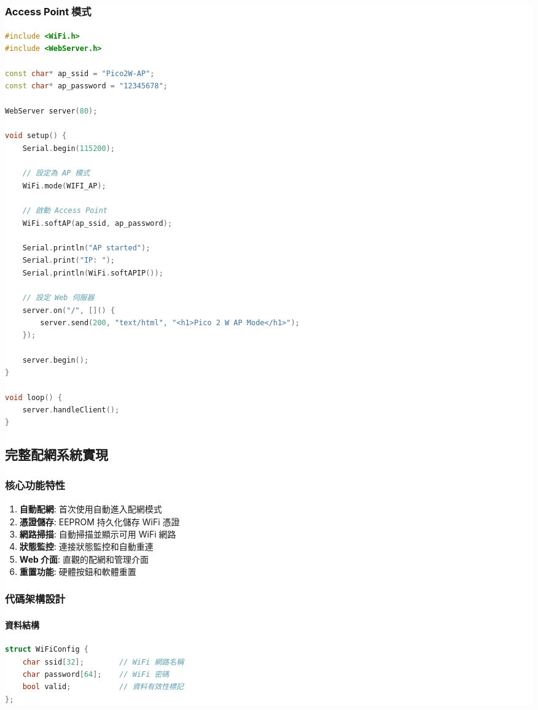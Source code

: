 ### Access Point 模式
```cpp
#include <WiFi.h>
#include <WebServer.h>

const char* ap_ssid = "Pico2W-AP";
const char* ap_password = "12345678";

WebServer server(80);

void setup() {
    Serial.begin(115200);
    
    // 設定為 AP 模式
    WiFi.mode(WIFI_AP);
    
    // 啟動 Access Point
    WiFi.softAP(ap_ssid, ap_password);
    
    Serial.println("AP started");
    Serial.print("IP: ");
    Serial.println(WiFi.softAPIP());
    
    // 設定 Web 伺服器
    server.on("/", []() {
        server.send(200, "text/html", "<h1>Pico 2 W AP Mode</h1>");
    });
    
    server.begin();
}

void loop() {
    server.handleClient();
}
```

## 完整配網系統實現

### 核心功能特性
1. **自動配網**: 首次使用自動進入配網模式
2. **憑證儲存**: EEPROM 持久化儲存 WiFi 憑證
3. **網路掃描**: 自動掃描並顯示可用 WiFi 網路
4. **狀態監控**: 連接狀態監控和自動重連
5. **Web 介面**: 直觀的配網和管理介面
6. **重置功能**: 硬體按鈕和軟體重置

### 代碼架構設計

#### 資料結構
```cpp
struct WiFiConfig {
    char ssid[32];        // WiFi 網路名稱
    char password[64];    // WiFi 密碼
    bool valid;           // 資料有效性標記
};
```
